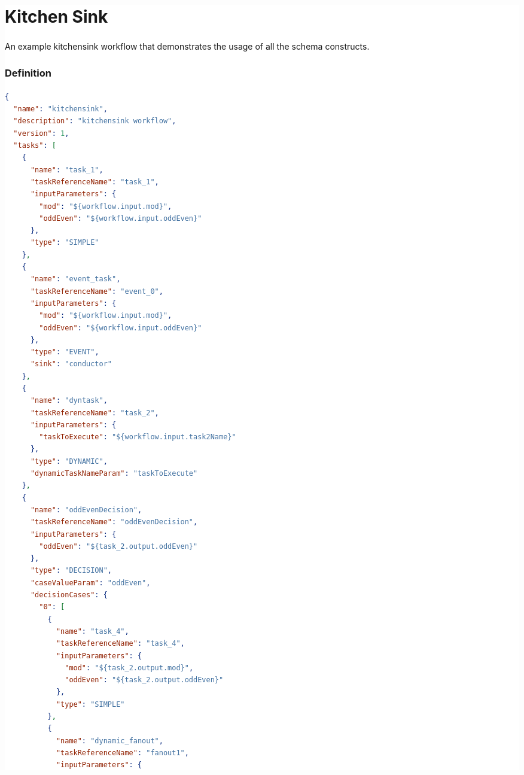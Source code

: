 # Kitchen Sink
An example kitchensink workflow that demonstrates the usage of all the schema constructs.

### Definition

```json
{
  "name": "kitchensink",
  "description": "kitchensink workflow",
  "version": 1,
  "tasks": [
    {
      "name": "task_1",
      "taskReferenceName": "task_1",
      "inputParameters": {
        "mod": "${workflow.input.mod}",
        "oddEven": "${workflow.input.oddEven}"
      },
      "type": "SIMPLE"
    },
    {
      "name": "event_task",
      "taskReferenceName": "event_0",
      "inputParameters": {
        "mod": "${workflow.input.mod}",
        "oddEven": "${workflow.input.oddEven}"
      },
      "type": "EVENT",
      "sink": "conductor"
    },
    {
      "name": "dyntask",
      "taskReferenceName": "task_2",
      "inputParameters": {
        "taskToExecute": "${workflow.input.task2Name}"
      },
      "type": "DYNAMIC",
      "dynamicTaskNameParam": "taskToExecute"
    },
    {
      "name": "oddEvenDecision",
      "taskReferenceName": "oddEvenDecision",
      "inputParameters": {
        "oddEven": "${task_2.output.oddEven}"
      },
      "type": "DECISION",
      "caseValueParam": "oddEven",
      "decisionCases": {
        "0": [
          {
            "name": "task_4",
            "taskReferenceName": "task_4",
            "inputParameters": {
              "mod": "${task_2.output.mod}",
              "oddEven": "${task_2.output.oddEven}"
            },
            "type": "SIMPLE"
          },
          {
            "name": "dynamic_fanout",
            "taskReferenceName": "fanout1",
            "inputParameters": {
```
